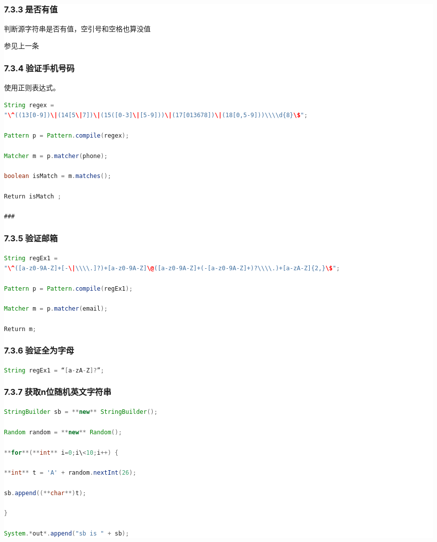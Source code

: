 

### 7.3.3 是否有值

判断源字符串是否有值，空引号和空格也算没值

参见上一条

### 7.3.4  验证手机号码

使用正则表达式。

```java
String regex =
"\^((13[0-9])\|(14[5\|7])\|(15([0-3]\|[5-9]))\|(17[013678])\|(18[0,5-9]))\\\\d{8}\$";

Pattern p = Pattern.compile(regex);

Matcher m = p.matcher(phone);

boolean isMatch = m.matches();

Return isMatch ;

### 
```

### 7.3.5  验证邮箱

```java
String regEx1 =
"\^([a-z0-9A-Z]+[-\|\\\\.]?)+[a-z0-9A-Z]\@([a-z0-9A-Z]+(-[a-z0-9A-Z]+)?\\\\.)+[a-zA-Z]{2,}\$";

Pattern p = Pattern.compile(regEx1);

Matcher m = p.matcher(email);

Return m;


```

### 7.3.6 验证全为字母

```java
String regEx1 = “[a-zA-Z]?”;
```



### 7.3.7 获取n位随机英文字符串

```java
StringBuilder sb = **new** StringBuilder();

Random random = **new** Random();

**for**(**int** i=0;i\<10;i++) {

**int** t = 'A' + random.nextInt(26);

sb.append((**char**)t);

}

System.*out*.append("sb is " + sb);


```